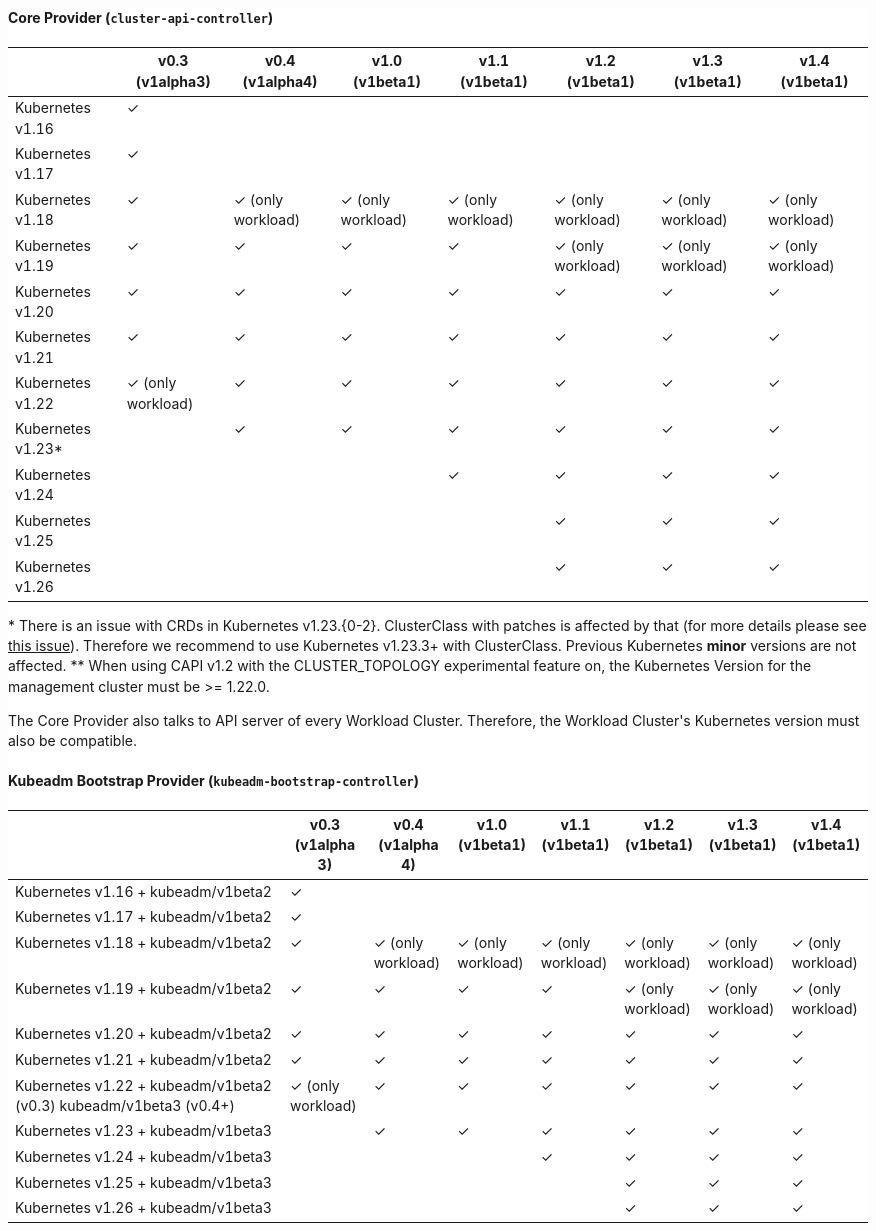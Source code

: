 #### Core Provider (`cluster-api-controller`)

|                   | v0.3 (v1alpha3)      | v0.4 (v1alpha4)   | v1.0 (v1beta1)    | v1.1 (v1beta1)    | v1.2 (v1beta1)    | v1.3 (v1beta1)    | v1.4 (v1beta1)    |
|-------------------|----------------------|-------------------|-------------------|-------------------|-------------------|-------------------|-------------------|
| Kubernetes v1.16  | ✓                    |                   |                   |                   |                   |                   |                   |
| Kubernetes v1.17  | ✓                    |                   |                   |                   |                   |                   |                   |
| Kubernetes v1.18  | ✓                    | ✓ (only workload) | ✓ (only workload) | ✓ (only workload) | ✓ (only workload) | ✓ (only workload) | ✓ (only workload) |
| Kubernetes v1.19  | ✓                    | ✓                 | ✓                 | ✓                 | ✓ (only workload) | ✓ (only workload) | ✓ (only workload) |
| Kubernetes v1.20  | ✓                    | ✓                 | ✓                 | ✓                 | ✓                 | ✓                 | ✓                 |
| Kubernetes v1.21  | ✓                    | ✓                 | ✓                 | ✓                 | ✓                 | ✓                 | ✓                 |
| Kubernetes v1.22  | ✓ (only workload)    | ✓                 | ✓                 | ✓                 | ✓                 | ✓                 | ✓                 |
| Kubernetes v1.23* |                      | ✓                 | ✓                 | ✓                 | ✓                 | ✓                 | ✓                 |
| Kubernetes v1.24  |                      |                   |                   | ✓                 | ✓                 | ✓                 | ✓                 |
| Kubernetes v1.25  |                      |                   |                   |                   | ✓                 | ✓                 | ✓                 |
| Kubernetes v1.26  |                      |                   |                   |                   | ✓                 | ✓                 | ✓                 |


\* There is an issue with CRDs in Kubernetes v1.23.{0-2}. ClusterClass with patches is affected by that (for more details please see [this issue](https://github.com/kubernetes-sigs/cluster-api/issues/5990)). Therefore we recommend to use Kubernetes v1.23.3+ with ClusterClass.
   Previous Kubernetes **minor** versions are not affected.
\** When using CAPI v1.2 with the CLUSTER_TOPOLOGY experimental feature on, the Kubernetes Version for the management cluster must be >= 1.22.0.

The Core Provider also talks to API server of every Workload Cluster. Therefore, the Workload Cluster's Kubernetes version must also be compatible.

#### Kubeadm Bootstrap Provider (`kubeadm-bootstrap-controller`)

|                                                                    | v0.3 (v1alpha3)      | v0.4 (v1alpha4)      | v1.0 (v1beta1)      | v1.1 (v1beta1)    | v1.2 (v1beta1)    | v1.3 (v1beta1)    | v1.4 (v1beta1)    |
|--------------------------------------------------------------------|----------------------|----------------------|---------------------|-------------------|-------------------|-------------------|-------------------|
| Kubernetes v1.16 + kubeadm/v1beta2                                 | ✓                    |                      |                     |                   |                   |                   |                   |
| Kubernetes v1.17 + kubeadm/v1beta2                                 | ✓                    |                      |                     |                   |                   |                   |                   |
| Kubernetes v1.18 + kubeadm/v1beta2                                 | ✓                    | ✓ (only workload)    | ✓ (only workload)   | ✓ (only workload) | ✓ (only workload) | ✓ (only workload) | ✓ (only workload) |
| Kubernetes v1.19 + kubeadm/v1beta2                                 | ✓                    | ✓                    | ✓                   | ✓                 | ✓ (only workload) | ✓ (only workload) | ✓ (only workload) |
| Kubernetes v1.20 + kubeadm/v1beta2                                 | ✓                    | ✓                    | ✓                   | ✓                 | ✓                 | ✓                 | ✓                 |
| Kubernetes v1.21 + kubeadm/v1beta2                                 | ✓                    | ✓                    | ✓                   | ✓                 | ✓                 | ✓                 | ✓                 |
| Kubernetes v1.22 + kubeadm/v1beta2 (v0.3) kubeadm/v1beta3 (v0.4+)  | ✓ (only workload)    | ✓                    | ✓                   | ✓                 | ✓                 | ✓                 | ✓                 |
| Kubernetes v1.23 + kubeadm/v1beta3                                 |                      | ✓                    | ✓                   | ✓                 | ✓                 | ✓                 | ✓                 |
| Kubernetes v1.24 + kubeadm/v1beta3                                 |                      |                      |                     | ✓                 | ✓                 | ✓                 | ✓                 |
| Kubernetes v1.25 + kubeadm/v1beta3                                 |                      |                      |                     |                   | ✓                 | ✓                 | ✓                 |
| Kubernetes v1.26 + kubeadm/v1beta3                                 |                      |                      |                     |                   | ✓                 | ✓                 | ✓                 |
